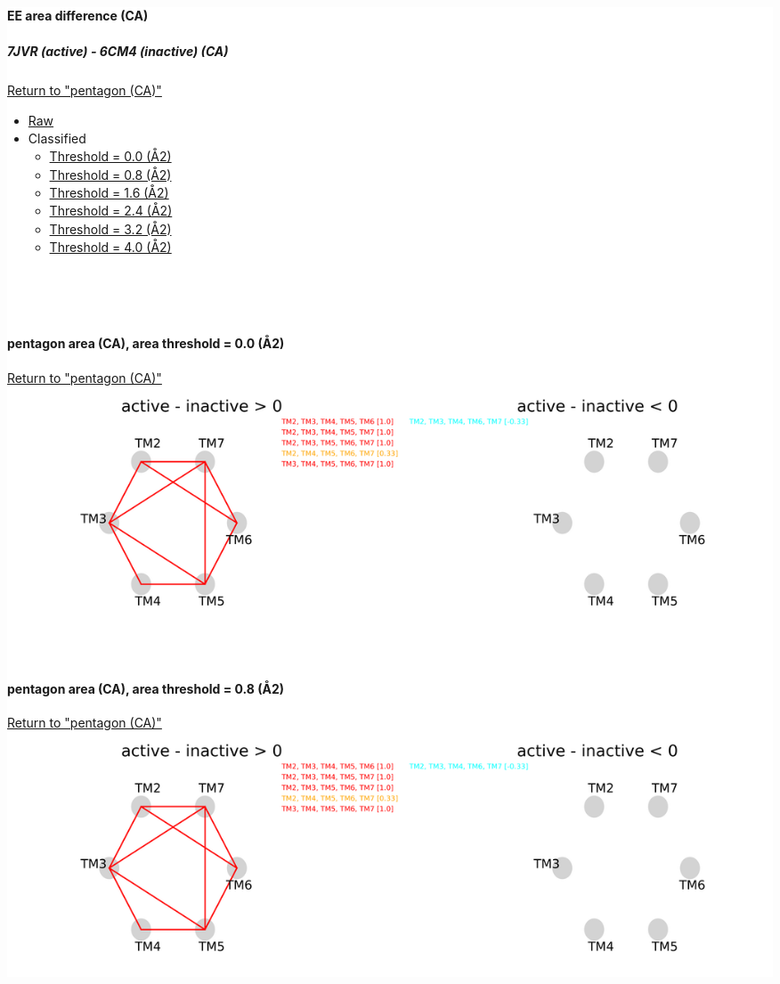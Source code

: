 #### EE area difference (CA)
<a name="pentagon7jvr6cm4_ca"></a>
##### 7JVR (active) - 6CM4 (inactive) (CA)
[Return to "pentagon (CA)"](#pentagon_ca)<br>
- [Raw](ee_area/pentagon_area_diff.csv)<br>
- Classified<br>
    - [Threshold = 0.0 (Å2)](#pentagon0_0_ca)<br>
    - [Threshold = 0.8 (Å2)](#pentagon0_8_ca)<br>
    - [Threshold = 1.6 (Å2)](#pentagon1_6_ca)<br>
    - [Threshold = 2.4 (Å2)](#pentagon2_4_ca)<br>
    - [Threshold = 3.2 (Å2)](#pentagon3_2_ca)<br>
    - [Threshold = 4.0 (Å2)](#pentagon4_0_ca)<br>
<br>

<a name="pentagon0_0_ca"></a><br>

#### pentagon area (CA), area threshold = 0.0 (Å2)<br>
[Return to "pentagon (CA)"](#pentagon_ca)<br>
<img src="diff_a.7jvr-i.6cm4/ee_area/pentagon_threshold_0.0_area_class.png" alt="drawing" width="1000"/>

<a name="pentagon0_8_ca"></a><br>

#### pentagon area (CA), area threshold = 0.8 (Å2)<br>
[Return to "pentagon (CA)"](#pentagon_ca)<br>
<img src="diff_a.7jvr-i.6cm4/ee_area/pentagon_threshold_0.8_area_class.png" alt="drawing" width="1000"/>

